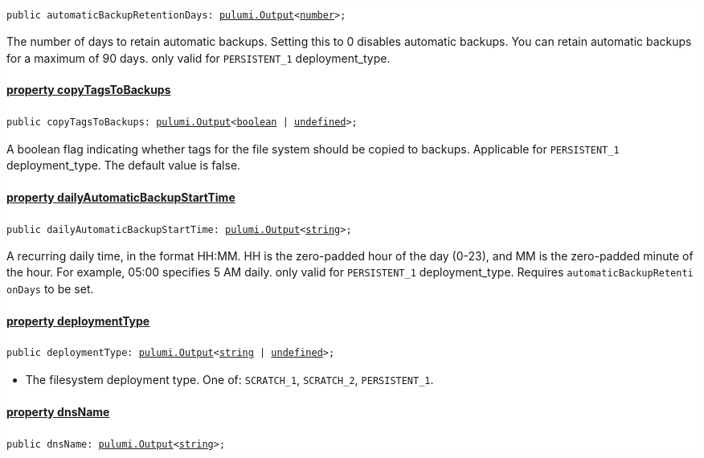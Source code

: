 <pre class="highlight"><code><span class='kd'>public </span>automaticBackupRetentionDays: <a href='/docs/reference/pkg/nodejs/pulumi/pulumi/#Output'>pulumi.Output</a>&lt;<span class='kd'><a href='https://developer.mozilla.org/en-US/docs/Web/JavaScript/Reference/Global_Objects/Number'>number</a></span>&gt;;</code></pre>

The number of days to retain automatic backups. Setting this to 0 disables automatic backups. You can retain automatic backups for a maximum of 90 days. only valid for `PERSISTENT_1` deployment_type.

<h4 class="pdoc-member-header" id="LustreFileSystem-copyTagsToBackups">
<a class="pdoc-child-name" href="https://github.com/pulumi/pulumi-aws/blob/915e8c946f2e4ea320451268dae8af053d158698/sdk/nodejs/fsx/lustreFileSystem.ts#L88">property <b>copyTagsToBackups</b></a>
</h4>

<pre class="highlight"><code><span class='kd'>public </span>copyTagsToBackups: <a href='/docs/reference/pkg/nodejs/pulumi/pulumi/#Output'>pulumi.Output</a>&lt;<span class='kd'><a href='https://developer.mozilla.org/en-US/docs/Web/JavaScript/Reference/Global_Objects/Boolean'>boolean</a></span> | <span class='kd'><a href='https://developer.mozilla.org/en-US/docs/Web/JavaScript/Reference/Global_Objects/undefined'>undefined</a></span>&gt;;</code></pre>

A boolean flag indicating whether tags for the file system should be copied to backups. Applicable for `PERSISTENT_1` deployment_type. The default value is false.

<h4 class="pdoc-member-header" id="LustreFileSystem-dailyAutomaticBackupStartTime">
<a class="pdoc-child-name" href="https://github.com/pulumi/pulumi-aws/blob/915e8c946f2e4ea320451268dae8af053d158698/sdk/nodejs/fsx/lustreFileSystem.ts#L92">property <b>dailyAutomaticBackupStartTime</b></a>
</h4>

<pre class="highlight"><code><span class='kd'>public </span>dailyAutomaticBackupStartTime: <a href='/docs/reference/pkg/nodejs/pulumi/pulumi/#Output'>pulumi.Output</a>&lt;<span class='kd'><a href='https://developer.mozilla.org/en-US/docs/Web/JavaScript/Reference/Global_Objects/String'>string</a></span>&gt;;</code></pre>

A recurring daily time, in the format HH:MM. HH is the zero-padded hour of the day (0-23), and MM is the zero-padded minute of the hour. For example, 05:00 specifies 5 AM daily. only valid for `PERSISTENT_1` deployment_type. Requires `automaticBackupRetentionDays` to be set.

<h4 class="pdoc-member-header" id="LustreFileSystem-deploymentType">
<a class="pdoc-child-name" href="https://github.com/pulumi/pulumi-aws/blob/915e8c946f2e4ea320451268dae8af053d158698/sdk/nodejs/fsx/lustreFileSystem.ts#L96">property <b>deploymentType</b></a>
</h4>

<pre class="highlight"><code><span class='kd'>public </span>deploymentType: <a href='/docs/reference/pkg/nodejs/pulumi/pulumi/#Output'>pulumi.Output</a>&lt;<span class='kd'><a href='https://developer.mozilla.org/en-US/docs/Web/JavaScript/Reference/Global_Objects/String'>string</a></span> | <span class='kd'><a href='https://developer.mozilla.org/en-US/docs/Web/JavaScript/Reference/Global_Objects/undefined'>undefined</a></span>&gt;;</code></pre>

- The filesystem deployment type. One of: `SCRATCH_1`, `SCRATCH_2`, `PERSISTENT_1`.

<h4 class="pdoc-member-header" id="LustreFileSystem-dnsName">
<a class="pdoc-child-name" href="https://github.com/pulumi/pulumi-aws/blob/915e8c946f2e4ea320451268dae8af053d158698/sdk/nodejs/fsx/lustreFileSystem.ts#L100">property <b>dnsName</b></a>
</h4>

<pre class="highlight"><code><span class='kd'>public </span>dnsName: <a href='/docs/reference/pkg/nodejs/pulumi/pulumi/#Output'>pulumi.Output</a>&lt;<span class='kd'><a href='https://developer.mozilla.org/en-US/docs/Web/JavaScript/Reference/Global_Objects/String'>string</a></span>&gt;;</code></pre>
